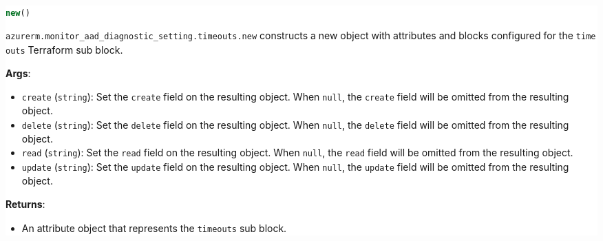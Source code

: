 ```ts
new()
```


`azurerm.monitor_aad_diagnostic_setting.timeouts.new` constructs a new object with attributes and blocks configured for the `timeouts`
Terraform sub block.



**Args**:
  - `create` (`string`): Set the `create` field on the resulting object. When `null`, the `create` field will be omitted from the resulting object.
  - `delete` (`string`): Set the `delete` field on the resulting object. When `null`, the `delete` field will be omitted from the resulting object.
  - `read` (`string`): Set the `read` field on the resulting object. When `null`, the `read` field will be omitted from the resulting object.
  - `update` (`string`): Set the `update` field on the resulting object. When `null`, the `update` field will be omitted from the resulting object.

**Returns**:
  - An attribute object that represents the `timeouts` sub block.
